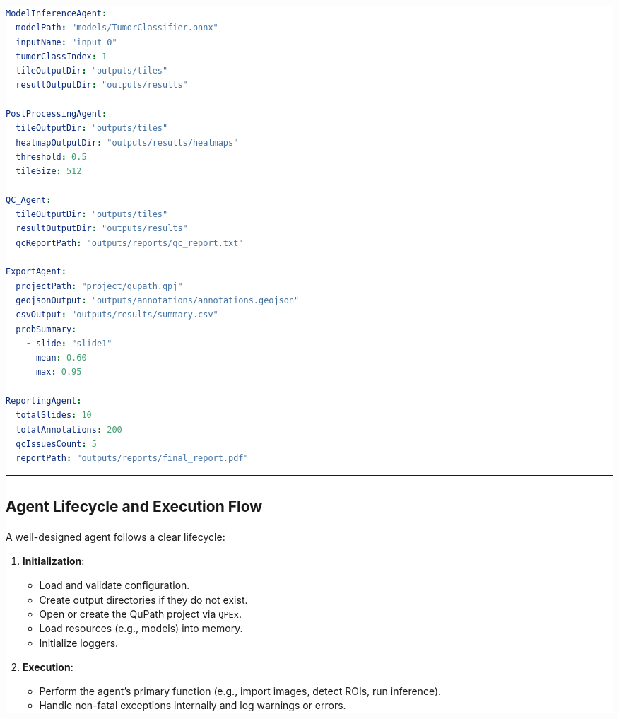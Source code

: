 ```yaml
ModelInferenceAgent:
  modelPath: "models/TumorClassifier.onnx"
  inputName: "input_0"
  tumorClassIndex: 1
  tileOutputDir: "outputs/tiles"
  resultOutputDir: "outputs/results"

PostProcessingAgent:
  tileOutputDir: "outputs/tiles"
  heatmapOutputDir: "outputs/results/heatmaps"
  threshold: 0.5
  tileSize: 512

QC_Agent:
  tileOutputDir: "outputs/tiles"
  resultOutputDir: "outputs/results"
  qcReportPath: "outputs/reports/qc_report.txt"

ExportAgent:
  projectPath: "project/qupath.qpj"
  geojsonOutput: "outputs/annotations/annotations.geojson"
  csvOutput: "outputs/results/summary.csv"
  probSummary:
    - slide: "slide1"
      mean: 0.60
      max: 0.95

ReportingAgent:
  totalSlides: 10
  totalAnnotations: 200
  qcIssuesCount: 5
  reportPath: "outputs/reports/final_report.pdf"
```

---

## Agent Lifecycle and Execution Flow

A well-designed agent follows a clear lifecycle:

1. **Initialization**:

   * Load and validate configuration.
   * Create output directories if they do not exist.
   * Open or create the QuPath project via `QPEx`.
   * Load resources (e.g., models) into memory.
   * Initialize loggers.

2. **Execution**:

   * Perform the agent’s primary function (e.g., import images, detect ROIs, run inference).
   * Handle non-fatal exceptions internally and log warnings or errors.
